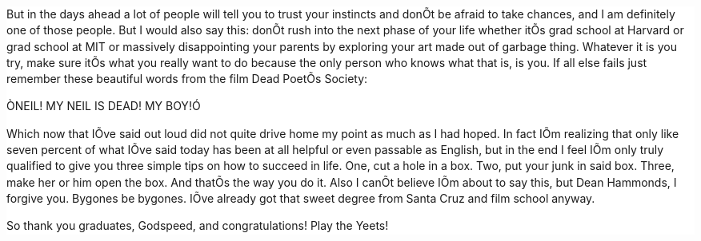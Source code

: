 But in the days ahead a lot of people will tell you to trust your instincts and donÕt be afraid to take chances, and I am definitely one of those people. But I would also say this: donÕt rush into the next phase of your life whether itÕs grad school at Harvard or grad school at MIT or massively disappointing your parents by exploring your art made out of garbage thing. Whatever it is you try, make sure itÕs what you really want to do because the only person who knows what that is, is you. If all else fails just remember these beautiful words from the film Dead PoetÕs Society:

ÒNEIL! MY NEIL IS DEAD! MY BOY!Ó

Which now that IÕve said out loud did not quite drive home my point as much as I had hoped. In fact IÕm realizing that only like seven percent of what IÕve said today has been at all helpful or even passable as English, but in the end I feel IÕm only truly qualified to give you three simple tips on how to succeed in life.
One, cut a hole in a box. Two, put your junk in said box. Three, make her or him open the box. And thatÕs the way you do it.
Also I canÕt believe IÕm about to say this, but Dean Hammonds, I forgive you. Bygones be bygones. IÕve already got that sweet degree from Santa Cruz and film school anyway.

So thank you graduates, Godspeed, and congratulations! Play the Yeets!
